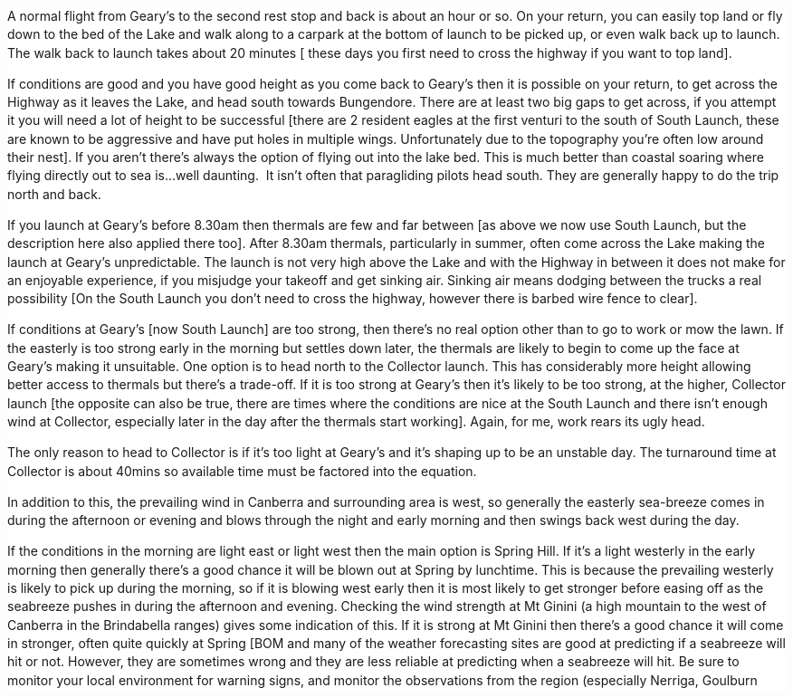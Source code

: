 A normal flight from Geary’s to the second rest stop and back is about
an hour or so. On your return, you can easily top land or fly down to
the bed of the Lake and walk along to a carpark at the bottom of launch
to be picked up, or even walk back up to launch. The walk back to launch
takes about 20 minutes [ these days you first need to cross the highway
if you want to top land].

If conditions are good and you have good height as you come back to
Geary’s then it is possible on your return, to get across the Highway as
it leaves the Lake, and head south towards Bungendore. There are at
least two big gaps to get across, if you attempt it you will need a lot
of height to be successful [there are 2 resident eagles at the first
venturi to the south of South Launch, these are known to be aggressive
and have put holes in multiple wings. Unfortunately due to the
topography you’re often low around their nest]. If you aren’t there’s
always the option of flying out into the lake bed. This is much better
than coastal soaring where flying directly out to sea is…well daunting.
 It isn’t often that paragliding pilots head south. They are generally
happy to do the trip north and back.

If you launch at Geary’s before 8.30am then thermals are few and far
between [as above we now use South Launch, but the description here also
applied there too]. After 8.30am thermals, particularly in summer, often
come across the Lake making the launch at Geary’s unpredictable. The
launch is not very high above the Lake and with the Highway in between
it does not make for an enjoyable experience, if you misjudge your
takeoff and get sinking air. Sinking air means dodging between the
trucks a real possibility [On the South Launch you don’t need to cross
the highway, however there is barbed wire fence to clear].

If conditions at Geary’s [now South Launch] are too strong, then there’s
no real option other than to go to work or mow the lawn. If the easterly
is too strong early in the morning but settles down later, the thermals
are likely to begin to come up the face at Geary’s making it unsuitable.
One option is to head north to the Collector launch. This has
considerably more height allowing better access to thermals but there’s
a trade-off. If it is too strong at Geary’s then it’s likely to be too
strong, at the higher, Collector launch [the opposite can also be true,
there are times where the conditions are nice at the South Launch and
there isn’t enough wind at Collector, especially later in the day after
the thermals start working]. Again, for me, work rears its ugly head.

The only reason to head to Collector is if it’s too light at Geary’s and
it’s shaping up to be an unstable day. The turnaround time at Collector
is about 40mins so available time must be factored into the equation.

In addition to this, the prevailing wind in Canberra and surrounding
area is west, so generally the easterly sea-breeze comes in during the
afternoon or evening and blows through the night and early morning and
then swings back west during the day.

If the conditions in the morning are light east or light west then the
main option is Spring Hill. If it’s a light westerly in the early
morning then generally there’s a good chance it will be blown out at
Spring by lunchtime. This is because the prevailing westerly is likely
to pick up during the morning, so if it is blowing west early then it is
most likely to get stronger before easing off as the seabreeze pushes in
during the afternoon and evening. Checking the wind strength at Mt
Ginini (a high mountain to the west of Canberra in the Brindabella
ranges) gives some indication of this. If it is strong at Mt Ginini then
there’s a good chance it will come in stronger, often quite quickly at
Spring [BOM and many of the weather forecasting sites are good at
predicting if a seabreeze will hit or not. However, they are sometimes
wrong and they are less reliable at predicting when a seabreeze will
hit. Be sure to monitor your local environment for warning signs, and
monitor the observations from the region (especially Nerriga, Goulburn